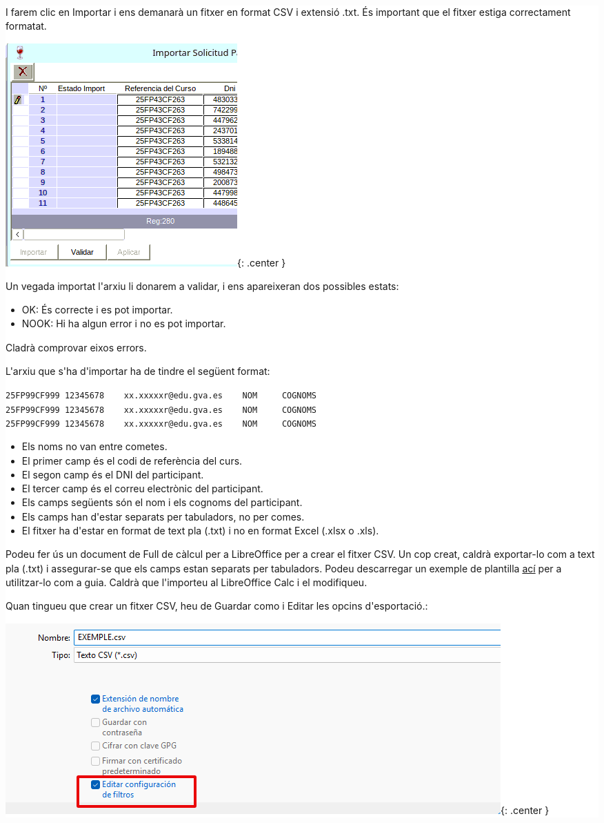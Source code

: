 I farem clic en Importar i ens demanarà un fitxer en format CSV i extensió .txt. És important que el fitxer estiga correctament formatat.

![](media/5a.png){: .center }

Un vegada importat l'arxiu li donarem a validar, i ens apareixeran dos possibles estats:

* OK: És correcte i es pot importar.
* NOOK: Hi ha algun error i no es pot importar.

Cladrà comprovar eixos errors.

L'arxiu que s'ha d'importar ha de tindre el següent format:

```csv
25FP99CF999	12345678	xx.xxxxxr@edu.gva.es	NOM 	COGNOMS
25FP99CF999	12345678	xx.xxxxxr@edu.gva.es	NOM 	COGNOMS
25FP99CF999	12345678	xx.xxxxxr@edu.gva.es	NOM 	COGNOMS
```

* Els noms no van entre cometes.
* El primer camp és el codi de referència del curs.
* El segon camp és el DNI del participant.
* El tercer camp és el correu electrònic del participant.
* Els camps següents són el nom i els cognoms del participant.
* Els camps han d'estar separats per tabuladors, no per comes.
* El fitxer ha d'estar en format de text pla (.txt) i no en format Excel (.xlsx o .xls).

Podeu fer ús un document de Full de càlcul per a LibreOffice per a crear el fitxer CSV. Un cop creat, caldrà exportar-lo com a text pla (.txt) i assegurar-se que els camps estan separats per tabuladors. Podeu descarregar un exemple de plantilla [ací](../Docs/EXEMPLE.csv) per a utilitzar-lo com a guia. Caldrà que l'importeu al LibreOffice Calc i el modifiqueu.

Quan tingueu que crear un fitxer CSV, heu de Guardar como i Editar les opcins d'esportació.:

![](media/6a.png){: .center }
